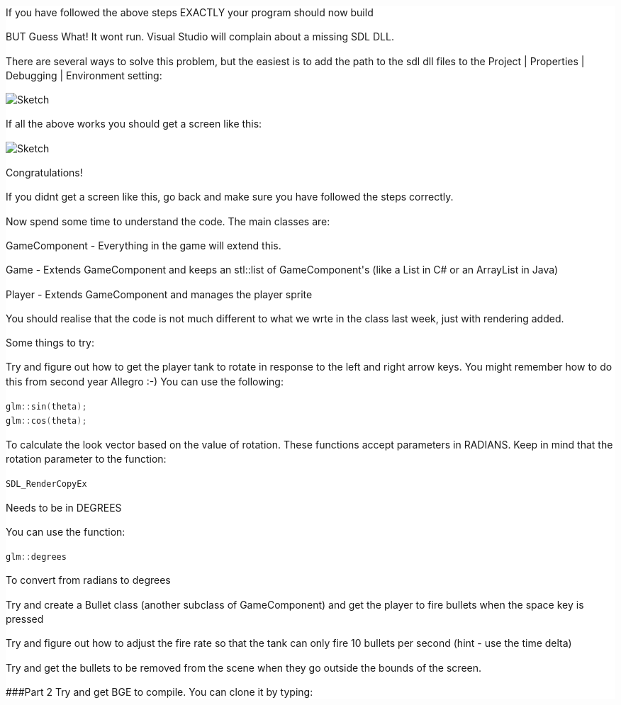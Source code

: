 If you have followed the above steps EXACTLY your program should now build

BUT Guess What! It wont run. Visual Studio will complain about a missing SDL DLL. 

There are several ways to solve this problem, but the easiest is to add the path to the sdl dll files to the Project | Properties | Debugging | Environment setting:

![Sketch](p7.png)

If all the above works you should get a screen like this:

![Sketch](p5.png)

Congratulations! 

If you didnt get a screen like this, go back and make sure you have followed the steps correctly. 

Now spend some time to understand the code. The main classes are:

GameComponent - Everything in the game will extend this.

Game - Extends GameComponent and keeps an stl::list of GameComponent's (like a List in C# or an ArrayList in Java)

Player - Extends GameComponent and manages the player sprite

You should realise that the code is not much different to what we wrte in the class last week, just with rendering added.

Some things to try:

Try and figure out how to get the player tank to rotate in response to the left and right arrow keys. You might remember how to do this from second year Allegro :-) You can use the following:

```C++
glm::sin(theta);
glm::cos(theta);
```

To calculate the look vector based on the value of rotation. These functions accept parameters in RADIANS. Keep in mind that the rotation parameter to the function:
```C++
SDL_RenderCopyEx
```
Needs to be in DEGREES

You can use the function:
```C++
glm::degrees
```
To convert from radians to degrees

Try and create a Bullet class (another subclass of GameComponent) and get the player to fire bullets when the space key is pressed

Try and figure out how to adjust the fire rate so that the tank can only fire 10 bullets per second (hint - use the time delta)

Try and get the bullets to be removed from the scene when they go outside the bounds of the screen.

###Part 2
Try and get BGE to compile. You can clone it by typing:
